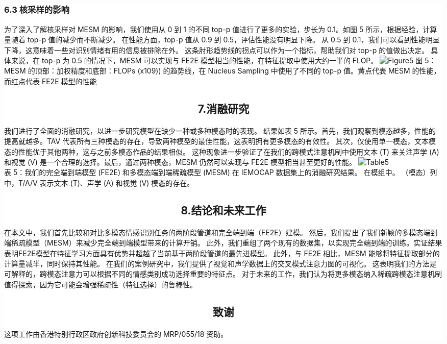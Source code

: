 ### 6.3 核采样的影响
为了深入了解核采样对 MESM 的影响，我们使用从 0 到 1 的不同 top-p 值进行了更多的实验，步长为 0.1。如图 5 所示，根据经验，计算量随着 top-p 值的减少而不断减少。 在性能方面，top-p 值从 0.9 到 0.5，评估性能没有明显下降。 从 0.5 到 0.1，我们可以看到性能明显下降，这意味着一些对识别情绪有用的信息被排除在外。 这条肘形趋势线的拐点可以作为一个指标，帮助我们对 top-p 的值做出决定。 具体来说，在 top-p 为 0.5 的情况下，MESM 可以实现与 FE2E 模型相当的性能，在特征提取中使用大约一半的 FLOP。
![Figure5](https://img-blog.csdnimg.cn/b657673f46d942bf92563ecf269a1417.png?x-oss-process=image/watermark,type_ZHJvaWRzYW5zZmFsbGJhY2s,shadow_50,text_Q1NETiBA5pys5Y2h,size_20,color_FFFFFF,t_70,g_se,x_16)  图 5：MESM 的顶部：加权精度和底部：FLOPs (x109)) 的趋势线，在 Nucleus Sampling 中使用了不同的 top-p 值。黄点代表 MESM 的性能，而红点代表 FE2E 模型的性能

## <center>7.消融研究
我们进行了全面的消融研究，以进一步研究模型在缺少一种或多种模态时的表现。 结果如表 5 所示。首先，我们观察到模态越多，性能的提高就越多。TAV 代表所有三种模态的存在，导致两种模型的最佳性能，这表明拥有更多模态的有效性。 其次，仅使用单一模态，文本模态的性能优于其他两种，这与之前多模态作品的结果相似。 这种现象进一步验证了在我们的跨模式注意机制中使用文本 (T) 来关注声学 (A) 和视觉 (V) 是一个合理的选择。最后，通过两种模态，MESM 仍然可以实现与 FE2E 模型相当甚至更好的性能。
![Table5](https://img-blog.csdnimg.cn/0363ebdebdc24f8bb855a732d74376b8.png)  
表 5：我们的完全端到端模型 (FE2E) 和多模态端到端稀疏模型 (MESM) 在 IEMOCAP 数据集上的消融研究结果。 在模组中。  （模态）列中，T/A/V 表示文本 (T)、声学 (A) 和视觉 (V) 模态的存在。

## <center>8.结论和未来工作
在本文中，我们首先比较和对比多模态情感识别任务的两阶段管道和完全端到端（FE2E）建模。 然后，我们提出了我们新颖的多模态端到端稀疏模型（MESM）来减少完全端到端模型带来的计算开销。 此外，我们重组了两个现有的数据集，以实现完全端到端的训练。实证结果表明FE2E模型在特征学习方面具有优势并超越了当前基于两阶段管道的最先进模型。 此外，与 FE2E 相比，MESM 能够将特征提取部分的计算量减半，同时保持其性能。 在我们的案例研究中，我们提供了视觉和声学数据上的交叉模式注意力图的可视化。 这表明我们的方法是可解释的，跨模态注意力可以根据不同的情感类别成功选择重要的特征点。 对于未来的工作，我们认为将更多模态纳入稀疏跨模态注意机制值得探索，因为它可能会增强稀疏性（特征选择）的鲁棒性。

## <center>致谢 
这项工作由香港特别行政区政府创新科技委员会的 MRP/055/18 资助。